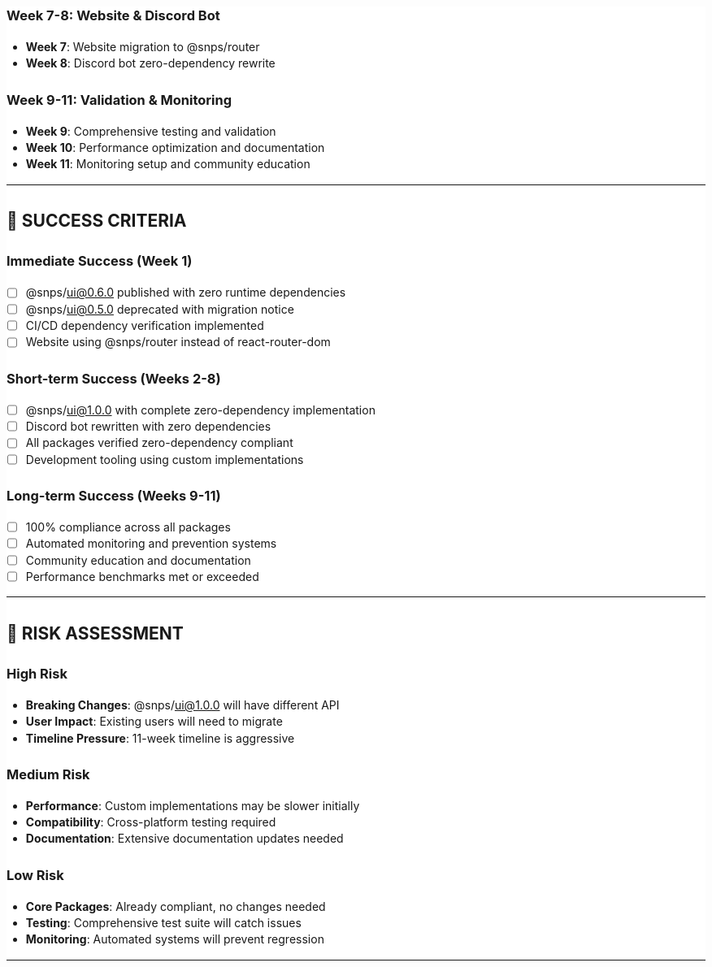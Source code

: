 ### **Week 7-8: Website & Discord Bot**
- **Week 7**: Website migration to @snps/router
- **Week 8**: Discord bot zero-dependency rewrite

### **Week 9-11: Validation & Monitoring**
- **Week 9**: Comprehensive testing and validation
- **Week 10**: Performance optimization and documentation
- **Week 11**: Monitoring setup and community education

---

## 🎯 **SUCCESS CRITERIA**

### **Immediate Success (Week 1)**
- [ ] @snps/ui@0.6.0 published with zero runtime dependencies
- [ ] @snps/ui@0.5.0 deprecated with migration notice
- [ ] CI/CD dependency verification implemented
- [ ] Website using @snps/router instead of react-router-dom

### **Short-term Success (Weeks 2-8)**
- [ ] @snps/ui@1.0.0 with complete zero-dependency implementation
- [ ] Discord bot rewritten with zero dependencies
- [ ] All packages verified zero-dependency compliant
- [ ] Development tooling using custom implementations

### **Long-term Success (Weeks 9-11)**
- [ ] 100% compliance across all packages
- [ ] Automated monitoring and prevention systems
- [ ] Community education and documentation
- [ ] Performance benchmarks met or exceeded

---

## 🚨 **RISK ASSESSMENT**

### **High Risk**
- **Breaking Changes**: @snps/ui@1.0.0 will have different API
- **User Impact**: Existing users will need to migrate
- **Timeline Pressure**: 11-week timeline is aggressive

### **Medium Risk**
- **Performance**: Custom implementations may be slower initially
- **Compatibility**: Cross-platform testing required
- **Documentation**: Extensive documentation updates needed

### **Low Risk**
- **Core Packages**: Already compliant, no changes needed
- **Testing**: Comprehensive test suite will catch issues
- **Monitoring**: Automated systems will prevent regression

---